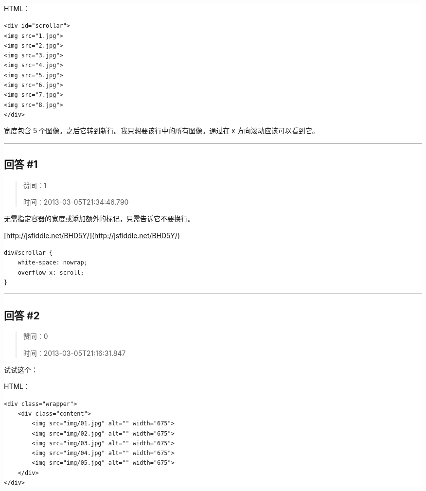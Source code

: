 HTML：

```
<div id="scrollar">
<img src="1.jpg">
<img src="2.jpg">
<img src="3.jpg">
<img src="4.jpg">
<img src="5.jpg">
<img src="6.jpg">
<img src="7.jpg">
<img src="8.jpg">
</div> 
```

宽度包含 5 个图像。之后它转到新行。我只想要该行中的所有图像。通过在 x 方向滚动应该可以看到它。

* * *

## 回答 #1

> 赞同：1
> 
> 时间：2013-03-05T21:34:46.790

无需指定容器的宽度或添加额外的标记，只需告诉它不要换行。

[http://jsfiddle.net/BHD5Y/](http://jsfiddle.net/BHD5Y/)

```
div#scrollar {
    white-space: nowrap;
    overflow-x: scroll;
} 
```

* * *

## 回答 #2

> 赞同：0
> 
> 时间：2013-03-05T21:16:31.847

试试这个：

HTML：

```
<div class="wrapper">
    <div class="content">
        <img src="img/01.jpg" alt="" width="675">
        <img src="img/02.jpg" alt="" width="675">
        <img src="img/03.jpg" alt="" width="675">
        <img src="img/04.jpg" alt="" width="675">
        <img src="img/05.jpg" alt="" width="675">
    </div>
</div> 
```
